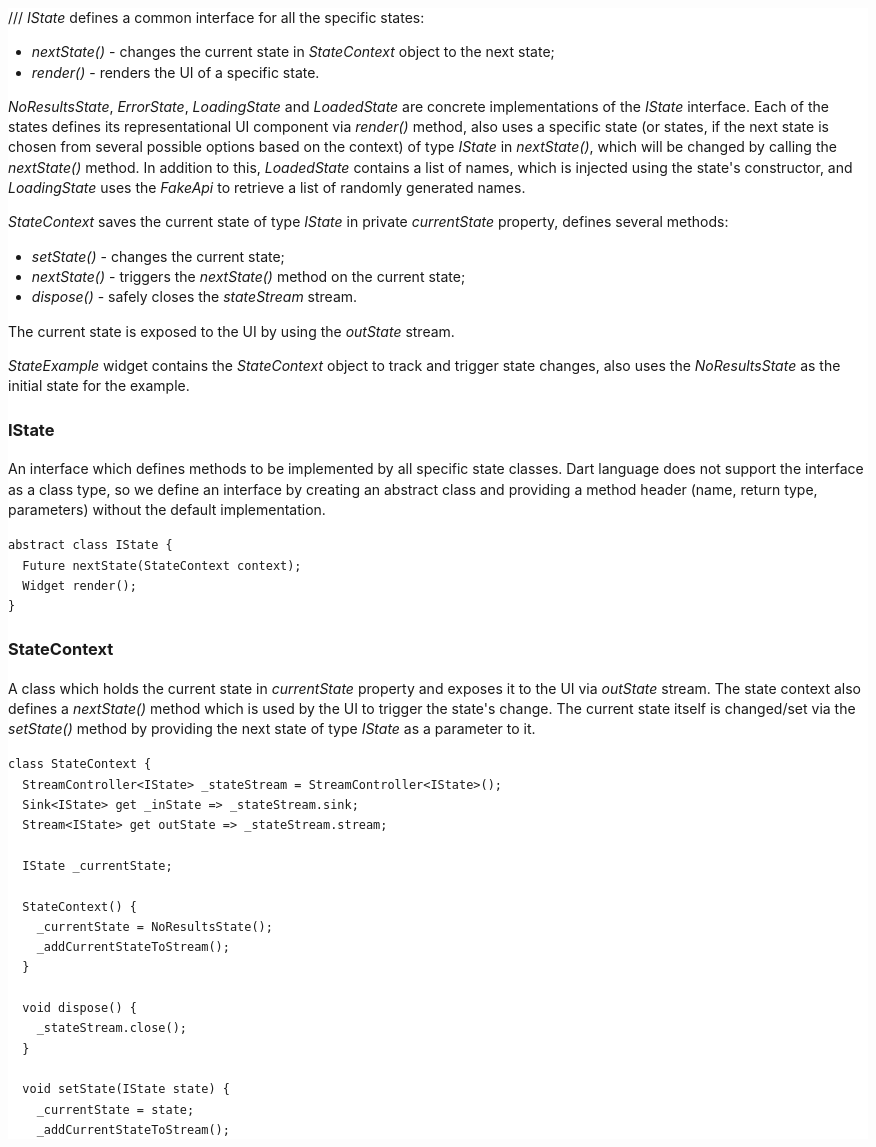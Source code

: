 
[//]: <> (Copyright \(c\) 2019 Mangirdas Kazlauskas)

[//]: <> (Permission is hereby granted, free of charge, to any person obtaining a copy)
[//]: <> (of this software and associated documentation files \(the "Software"\), to deal)
[//]: <> (in the Software without restriction, including without limitation the rights)
[//]: <> (to use, copy, modify, merge, publish, distribute, sublicense, and/or sell)
[//]: <> (copies of the Software, and to permit persons to whom the Software is)
[//]: <> (furnished to do so, subject to the following conditions:)

[//]: <> (The above copyright notice and this permission notice shall be included in all)
[//]: <> (copies or substantial portions of the Software.)

[//]: <> (THE SOFTWARE IS PROVIDED "AS IS", WITHOUT WARRANTY OF ANY KIND, EXPRESS OR)
[//]: <> (IMPLIED, INCLUDING BUT NOT LIMITED TO THE WARRANTIES OF MERCHANTABILITY,)
[//]: <> (FITNESS FOR A PARTICULAR PURPOSE AND NONINFRINGEMENT. IN NO EVENT SHALL THE)
[//]: <> (AUTHORS OR COPYRIGHT HOLDERS BE LIABLE FOR ANY CLAIM, DAMAGES OR OTHER)
[//]: <> (LIABILITY, WHETHER IN AN ACTION OF CONTRACT, TORT OR OTHERWISE, ARISING FROM,)
[//]: <> (OUT OF OR IN CONNECTION WITH THE SOFTWARE OR THE USE OR OTHER DEALINGS IN THE)
[//]: <> (SOFTWARE.)
///
_IState_ defines a common interface for all the specific states:

- _nextState()_ - changes the current state in _StateContext_ object to the next state;
- _render()_ - renders the UI of a specific state.

_NoResultsState_, _ErrorState_, _LoadingState_ and _LoadedState_ are concrete implementations of the _IState_ interface. Each of the states defines its representational UI component via _render()_ method, also uses a specific state (or states, if the next state is chosen from several possible options based on the context) of type _IState_ in _nextState()_, which will be changed by calling the _nextState()_ method. In addition to this, _LoadedState_ contains a list of names, which is injected using the state's constructor, and _LoadingState_ uses the _FakeApi_ to retrieve a list of randomly generated names.

_StateContext_ saves the current state of type _IState_ in private _currentState_ property, defines several methods:

- _setState()_ - changes the current state;
- _nextState()_ - triggers the _nextState()_ method on the current state;
- _dispose()_ - safely closes the _stateStream_ stream.

The current state is exposed to the UI by using the _outState_ stream.

_StateExample_ widget contains the _StateContext_ object to track and trigger state changes, also uses the _NoResultsState_ as the initial state for the example.

### IState

An interface which defines methods to be implemented by all specific state classes. Dart language does not support the interface as a class type, so we define an interface by creating an abstract class and providing a method header (name, return type, parameters) without the default implementation.

```
abstract class IState {
  Future nextState(StateContext context);
  Widget render();
}
```

### StateContext

A class which holds the current state in _currentState_ property and exposes it to the UI via _outState_ stream. The state context also defines a _nextState()_ method which is used by the UI to trigger the state's change. The current state itself is changed/set via the _setState()_ method by providing the next state of type _IState_ as a parameter to it.

```
class StateContext {
  StreamController<IState> _stateStream = StreamController<IState>();
  Sink<IState> get _inState => _stateStream.sink;
  Stream<IState> get outState => _stateStream.stream;

  IState _currentState;

  StateContext() {
    _currentState = NoResultsState();
    _addCurrentStateToStream();
  }

  void dispose() {
    _stateStream.close();
  }

  void setState(IState state) {
    _currentState = state;
    _addCurrentStateToStream();
```
